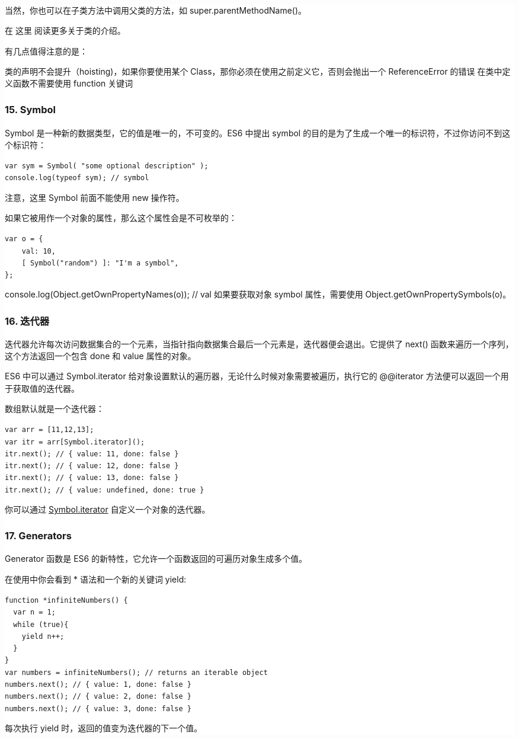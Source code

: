 当然，你也可以在子类方法中调用父类的方法，如 super.parentMethodName()。

在 这里 阅读更多关于类的介绍。

有几点值得注意的是：

类的声明不会提升（hoisting)，如果你要使用某个 Class，那你必须在使用之前定义它，否则会抛出一个 ReferenceError 的错误
在类中定义函数不需要使用 function 关键词

### 15. Symbol

Symbol 是一种新的数据类型，它的值是唯一的，不可变的。ES6 中提出 symbol 的目的是为了生成一个唯一的标识符，不过你访问不到这个标识符：

	var sym = Symbol( "some optional description" );
	console.log(typeof sym); // symbol
注意，这里 Symbol 前面不能使用 new 操作符。

如果它被用作一个对象的属性，那么这个属性会是不可枚举的：

	var o = {
	    val: 10,
	    [ Symbol("random") ]: "I'm a symbol",
	};
console.log(Object.getOwnPropertyNames(o)); // val
如果要获取对象 symbol 属性，需要使用 Object.getOwnPropertySymbols(o)。

### 16. 迭代器

迭代器允许每次访问数据集合的一个元素，当指针指向数据集合最后一个元素是，迭代器便会退出。它提供了 next() 函数来遍历一个序列，这个方法返回一个包含 done 和 value 属性的对象。

ES6 中可以通过 Symbol.iterator 给对象设置默认的遍历器，无论什么时候对象需要被遍历，执行它的 @@iterator 方法便可以返回一个用于获取值的迭代器。

数组默认就是一个迭代器：

	var arr = [11,12,13];
	var itr = arr[Symbol.iterator]();
	itr.next(); // { value: 11, done: false }
	itr.next(); // { value: 12, done: false }
	itr.next(); // { value: 13, done: false }
	itr.next(); // { value: undefined, done: true }
你可以通过 [Symbol.iterator]() 自定义一个对象的迭代器。

### 17. Generators
Generator 函数是 ES6 的新特性，它允许一个函数返回的可遍历对象生成多个值。

在使用中你会看到 * 语法和一个新的关键词 yield:
	
	function *infiniteNumbers() {
	  var n = 1;
	  while (true){
	    yield n++;
	  }
	}
	var numbers = infiniteNumbers(); // returns an iterable object
	numbers.next(); // { value: 1, done: false }
	numbers.next(); // { value: 2, done: false }
	numbers.next(); // { value: 3, done: false }
每次执行 yield 时，返回的值变为迭代器的下一个值。
